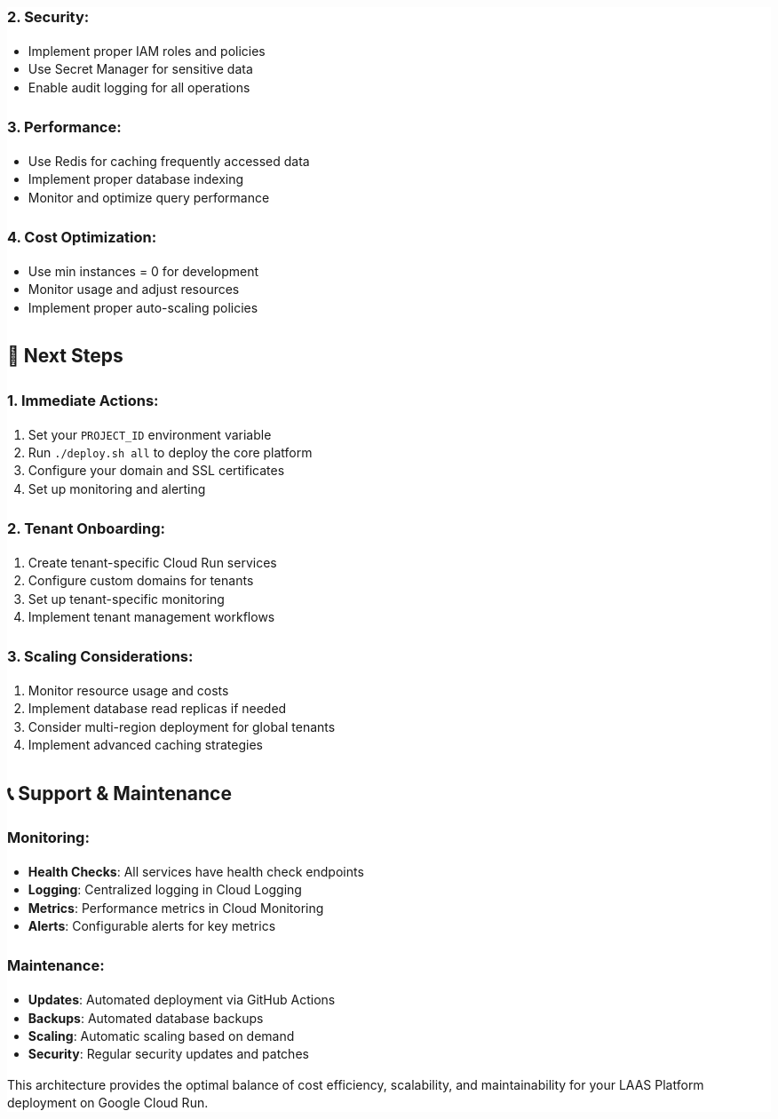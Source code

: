 ### **2. Security:**
- Implement proper IAM roles and policies
- Use Secret Manager for sensitive data
- Enable audit logging for all operations

### **3. Performance:**
- Use Redis for caching frequently accessed data
- Implement proper database indexing
- Monitor and optimize query performance

### **4. Cost Optimization:**
- Use min instances = 0 for development
- Monitor usage and adjust resources
- Implement proper auto-scaling policies

## 🚀 **Next Steps**

### **1. Immediate Actions:**
1. Set your `PROJECT_ID` environment variable
2. Run `./deploy.sh all` to deploy the core platform
3. Configure your domain and SSL certificates
4. Set up monitoring and alerting

### **2. Tenant Onboarding:**
1. Create tenant-specific Cloud Run services
2. Configure custom domains for tenants
3. Set up tenant-specific monitoring
4. Implement tenant management workflows

### **3. Scaling Considerations:**
1. Monitor resource usage and costs
2. Implement database read replicas if needed
3. Consider multi-region deployment for global tenants
4. Implement advanced caching strategies

## 📞 **Support & Maintenance**

### **Monitoring:**
- **Health Checks**: All services have health check endpoints
- **Logging**: Centralized logging in Cloud Logging
- **Metrics**: Performance metrics in Cloud Monitoring
- **Alerts**: Configurable alerts for key metrics

### **Maintenance:**
- **Updates**: Automated deployment via GitHub Actions
- **Backups**: Automated database backups
- **Scaling**: Automatic scaling based on demand
- **Security**: Regular security updates and patches

This architecture provides the optimal balance of cost efficiency, scalability, and maintainability for your LAAS Platform deployment on Google Cloud Run.
